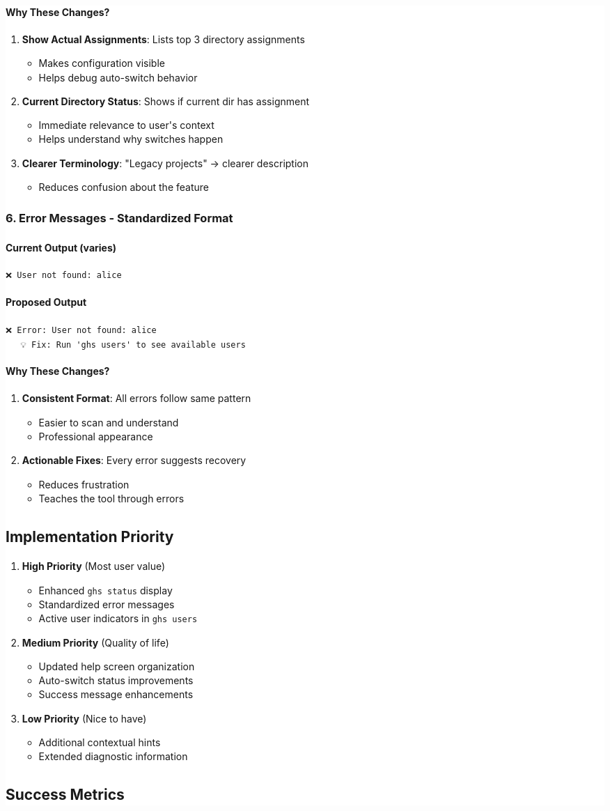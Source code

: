 #### Why These Changes?

1. **Show Actual Assignments**: Lists top 3 directory assignments
   - Makes configuration visible
   - Helps debug auto-switch behavior

2. **Current Directory Status**: Shows if current dir has assignment
   - Immediate relevance to user's context
   - Helps understand why switches happen

3. **Clearer Terminology**: "Legacy projects" → clearer description
   - Reduces confusion about the feature

### 6. Error Messages - Standardized Format

#### Current Output (varies)
```
❌ User not found: alice
```

#### Proposed Output
```
❌ Error: User not found: alice
   💡 Fix: Run 'ghs users' to see available users
```

#### Why These Changes?

1. **Consistent Format**: All errors follow same pattern
   - Easier to scan and understand
   - Professional appearance

2. **Actionable Fixes**: Every error suggests recovery
   - Reduces frustration
   - Teaches the tool through errors

## Implementation Priority

1. **High Priority** (Most user value)
   - Enhanced `ghs status` display
   - Standardized error messages
   - Active user indicators in `ghs users`

2. **Medium Priority** (Quality of life)
   - Updated help screen organization
   - Auto-switch status improvements
   - Success message enhancements

3. **Low Priority** (Nice to have)
   - Additional contextual hints
   - Extended diagnostic information

## Success Metrics
